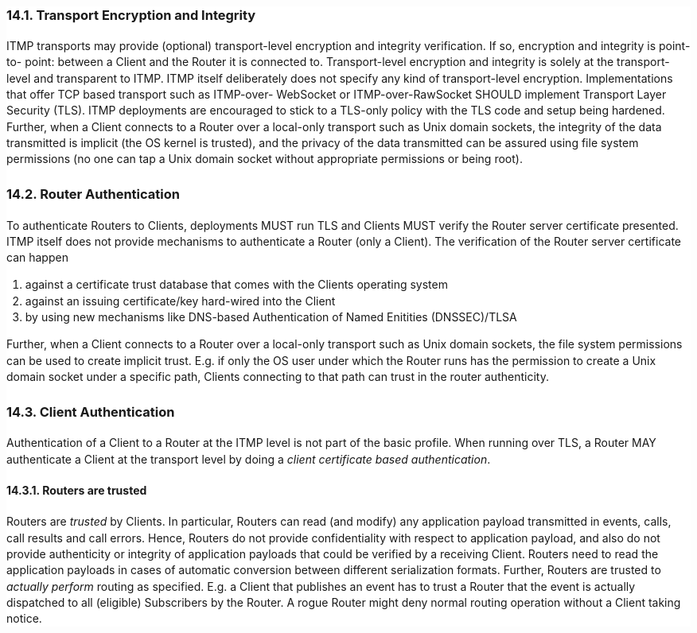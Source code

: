 ### 14.1. Transport Encryption and Integrity

ITMP transports may provide (optional) transport-level encryption and integrity verification. If so, encryption and integrity is point-to- point: between a Client and the Router it is connected to.
Transport-level encryption and integrity is solely at the transport- level and transparent to ITMP. ITMP itself deliberately does not specify any kind of transport-level encryption.
Implementations that offer TCP based transport such as ITMP-over- WebSocket or ITMP-over-RawSocket SHOULD implement Transport Layer Security (TLS).
ITMP deployments are encouraged to stick to a TLS-only policy with the TLS code and setup being hardened.
Further, when a Client connects to a Router over a local-only transport such as Unix domain sockets, the integrity of the data transmitted is implicit (the OS kernel is trusted), and the privacy of the data transmitted can be assured using file system permissions (no one can tap a Unix domain socket without appropriate permissions or being root).

### 14.2. Router Authentication

To authenticate Routers to Clients, deployments MUST run TLS and Clients MUST verify the Router server certificate presented. ITMP itself does not provide mechanisms to authenticate a Router (only a Client).
The verification of the Router server certificate can happen

1. against a certificate trust database that comes with the Clients operating system
2. against an issuing certificate/key hard-wired into the Client
3. by using new mechanisms like DNS-based Authentication of Named Enitities (DNSSEC)/TLSA

Further, when a Client connects to a Router over a local-only transport such as Unix domain sockets, the file system permissions can be used to create implicit trust. E.g. if only the OS user under which the Router runs has the permission to create a Unix domain socket under a specific path, Clients connecting to that path can trust in the router authenticity.

### 14.3. Client Authentication

Authentication of a Client to a Router at the ITMP level is not part of the basic profile.
When running over TLS, a Router MAY authenticate a Client at the transport level by doing a _client certificate based authentication_.

#### 14.3.1. Routers are trusted

Routers are _trusted_ by Clients.
In particular, Routers can read (and modify) any application payload transmitted in events, calls, call results and call errors.
Hence, Routers do not provide confidentiality with respect to application payload, and also do not provide authenticity or integrity of application payloads that could be verified by a receiving Client.
Routers need to read the application payloads in cases of automatic conversion between different serialization formats.
Further, Routers are trusted to *actually perform* routing as specified. E.g. a Client that publishes an event has to trust a Router that the event is actually dispatched to all (eligible) Subscribers by the Router.
A rogue Router might deny normal routing operation without a Client taking notice.

